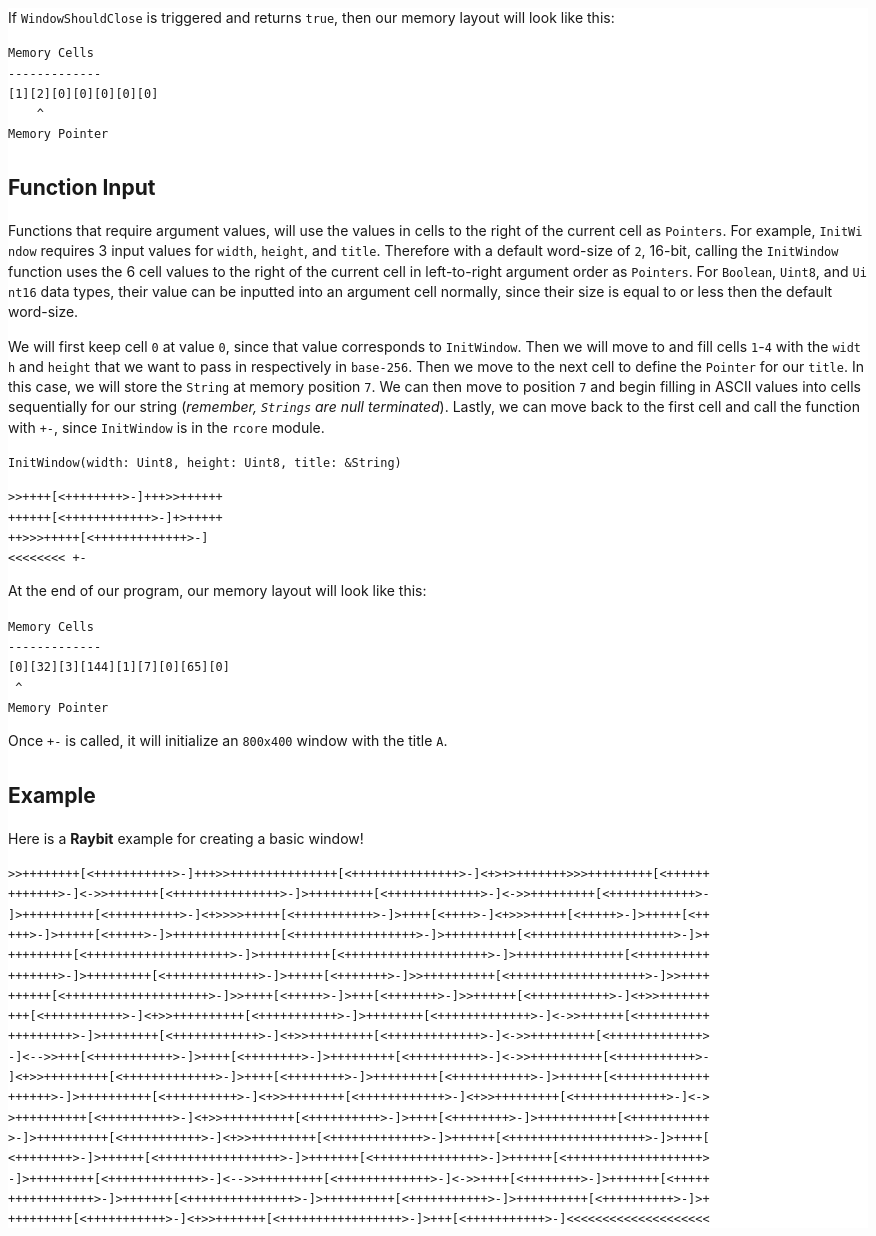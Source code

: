 If `WindowShouldClose` is triggered and returns `true`, then our memory layout will look like this:
```brainfuck
Memory Cells
-------------
[1][2][0][0][0][0][0]
    ^
Memory Pointer
```
## Function Input
Functions that require argument values, will use the values in cells to the right of the current cell as `Pointers`. For example, `InitWindow` requires 3 input values for `width`, `height`, and `title`. Therefore with a default word-size of `2`, 16-bit, calling the `InitWindow` function uses the 6 cell values to the right of the current cell in left-to-right argument order as `Pointers`. For `Boolean`, `Uint8`, and `Uint16` data types, their value can be inputted into an argument cell normally, since their size is equal to or less then the default word-size.

We will first keep cell `0` at value `0`, since that value corresponds to `InitWindow`. Then we will move to and fill cells `1`-`4` with the `width` and `height` that we want to pass in respectively in `base-256`. Then we move to the next cell to define the `Pointer` for our `title`. In this case, we will store the `String` at memory position `7`. We can then move to position `7` and begin filling in ASCII values into cells sequentially for our string (*remember, `Strings` are null terminated*). Lastly, we can move back to the first cell and call the function with `+-`, since `InitWindow` is in the `rcore` module.

`InitWindow(width: Uint8, height: Uint8, title: &String)`

```brainfuck
>>++++[<++++++++>-]+++>>++++++
++++++[<++++++++++++>-]+>+++++
++>>>+++++[<+++++++++++++>-]
<<<<<<<< +-
```
At the end of our program, our memory layout will look like this:
```brainfuck
Memory Cells
-------------
[0][32][3][144][1][7][0][65][0]
 ^
Memory Pointer
```
Once `+-` is called, it will initialize an `800x400` window with the title `A`. 


## Example

Here is a **Raybit** example for creating a basic window!
```brainfuck
>>++++++++[<+++++++++++>-]+++>>+++++++++++++++[<+++++++++++++++>-]<+>+>+++++++>>>+++++++++[<++++++
+++++++>-]<->>+++++++[<+++++++++++++++>-]>+++++++++[<+++++++++++++>-]<->>+++++++++[<++++++++++++>-
]>++++++++++[<++++++++++>-]<+>>>>+++++[<+++++++++++>-]>++++[<++++>-]<+>>>+++++[<+++++>-]>+++++[<++
+++>-]>+++++[<+++++>-]>+++++++++++++++[<+++++++++++++++++>-]>++++++++++[<++++++++++++++++++++>-]>+
+++++++++[<++++++++++++++++++++>-]>++++++++++[<++++++++++++++++++++>-]>+++++++++++++++[<++++++++++
+++++++>-]>+++++++++[<+++++++++++++>-]>+++++[<+++++++>-]>>++++++++++[<+++++++++++++++++++>-]>>++++
++++++[<++++++++++++++++++++>-]>>++++[<+++++>-]>+++[<+++++++>-]>>++++++[<+++++++++++>-]<+>>+++++++
+++[<+++++++++++>-]<+>>++++++++++[<+++++++++++>-]>++++++++[<+++++++++++++>-]<->>++++++[<++++++++++
+++++++++>-]>++++++++[<++++++++++++>-]<+>>+++++++++[<+++++++++++++>-]<->>+++++++++[<+++++++++++++>
-]<-->>+++[<+++++++++++>-]>++++[<++++++++>-]>+++++++++[<++++++++++>-]<->>++++++++++[<+++++++++++>-
]<+>>+++++++++[<+++++++++++++>-]>++++[<++++++++>-]>+++++++++[<+++++++++++>-]>++++++[<+++++++++++++
++++++>-]>++++++++++[<++++++++++>-]<+>>++++++++[<++++++++++++>-]<+>>+++++++++[<+++++++++++++>-]<->
>++++++++++[<++++++++++>-]<+>>++++++++++[<++++++++++>-]>++++[<++++++++>-]>+++++++++++[<+++++++++++
>-]>++++++++++[<+++++++++++>-]<+>>+++++++++[<+++++++++++++>-]>++++++[<+++++++++++++++++++>-]>++++[
<++++++++>-]>++++++[<+++++++++++++++++>-]>+++++++[<+++++++++++++++>-]>++++++[<+++++++++++++++++++>
-]>+++++++++[<+++++++++++++>-]<-->>+++++++++[<+++++++++++++>-]<->>++++[<++++++++>-]>+++++++[<+++++
++++++++++++>-]>+++++++[<+++++++++++++++>-]>++++++++++[<+++++++++++>-]>++++++++++[<++++++++++>-]>+
+++++++++[<+++++++++++>-]<+>>+++++++[<+++++++++++++++++>-]>+++[<+++++++++++>-]<<<<<<<<<<<<<<<<<<<<
```